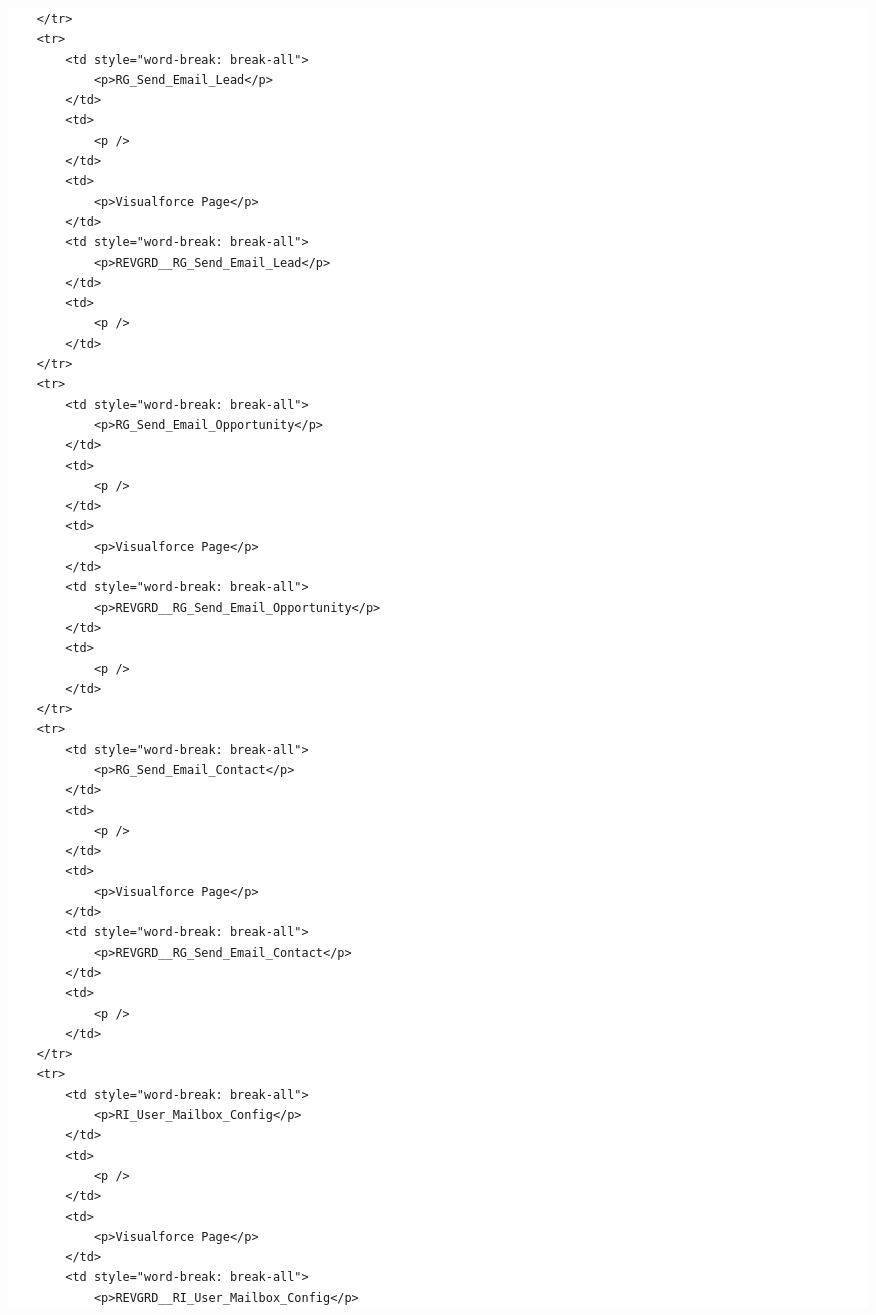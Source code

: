         </tr>
        <tr>
            <td style="word-break: break-all">
                <p>RG_Send_Email_Lead</p>
            </td>
            <td>
                <p />
            </td>
            <td>
                <p>Visualforce Page</p>
            </td>
            <td style="word-break: break-all">
                <p>REVGRD__RG_Send_Email_Lead</p>
            </td>
            <td>
                <p />
            </td>
        </tr>
        <tr>
            <td style="word-break: break-all">
                <p>RG_Send_Email_Opportunity</p>
            </td>
            <td>
                <p />
            </td>
            <td>
                <p>Visualforce Page</p>
            </td>
            <td style="word-break: break-all">
                <p>REVGRD__RG_Send_Email_Opportunity</p>
            </td>
            <td>
                <p />
            </td>
        </tr>
        <tr>
            <td style="word-break: break-all">
                <p>RG_Send_Email_Contact</p>
            </td>
            <td>
                <p />
            </td>
            <td>
                <p>Visualforce Page</p>
            </td>
            <td style="word-break: break-all">
                <p>REVGRD__RG_Send_Email_Contact</p>
            </td>
            <td>
                <p />
            </td>
        </tr>
        <tr>
            <td style="word-break: break-all">
                <p>RI_User_Mailbox_Config</p>
            </td>
            <td>
                <p />
            </td>
            <td>
                <p>Visualforce Page</p>
            </td>
            <td style="word-break: break-all">
                <p>REVGRD__RI_User_Mailbox_Config</p>